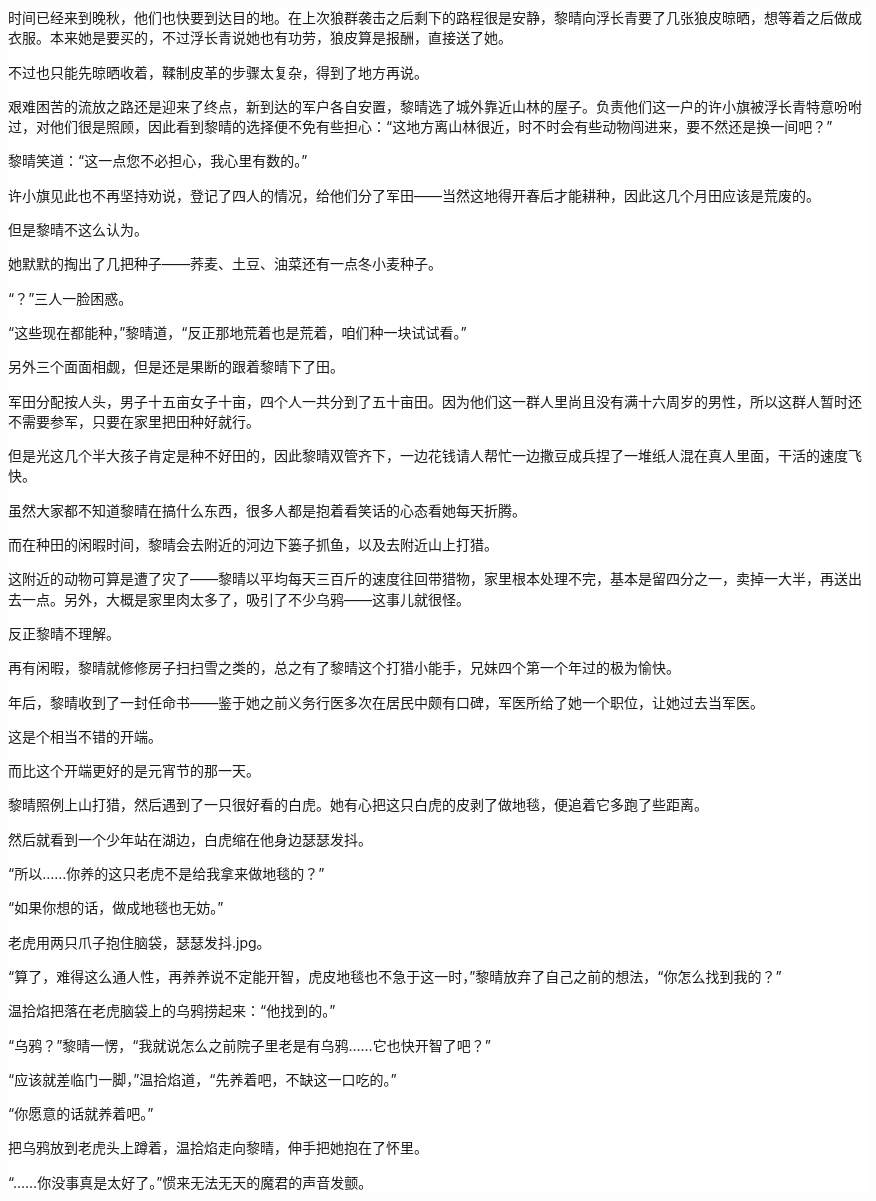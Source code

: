时间已经来到晚秋，他们也快要到达目的地。在上次狼群袭击之后剩下的路程很是安静，黎晴向浮长青要了几张狼皮晾晒，想等着之后做成衣服。本来她是要买的，不过浮长青说她也有功劳，狼皮算是报酬，直接送了她。

不过也只能先晾晒收着，鞣制皮革的步骤太复杂，得到了地方再说。

艰难困苦的流放之路还是迎来了终点，新到达的军户各自安置，黎晴选了城外靠近山林的屋子。负责他们这一户的许小旗被浮长青特意吩咐过，对他们很是照顾，因此看到黎晴的选择便不免有些担心：“这地方离山林很近，时不时会有些动物闯进来，要不然还是换一间吧？”

黎晴笑道：“这一点您不必担心，我心里有数的。”

许小旗见此也不再坚持劝说，登记了四人的情况，给他们分了军田——当然这地得开春后才能耕种，因此这几个月田应该是荒废的。

但是黎晴不这么认为。

她默默的掏出了几把种子——荞麦、土豆、油菜还有一点冬小麦种子。

“？”三人一脸困惑。

“这些现在都能种，”黎晴道，“反正那地荒着也是荒着，咱们种一块试试看。”

另外三个面面相觑，但是还是果断的跟着黎晴下了田。

军田分配按人头，男子十五亩女子十亩，四个人一共分到了五十亩田。因为他们这一群人里尚且没有满十六周岁的男性，所以这群人暂时还不需要参军，只要在家里把田种好就行。

但是光这几个半大孩子肯定是种不好田的，因此黎晴双管齐下，一边花钱请人帮忙一边撒豆成兵捏了一堆纸人混在真人里面，干活的速度飞快。

虽然大家都不知道黎晴在搞什么东西，很多人都是抱着看笑话的心态看她每天折腾。

而在种田的闲暇时间，黎晴会去附近的河边下篓子抓鱼，以及去附近山上打猎。

这附近的动物可算是遭了灾了——黎晴以平均每天三百斤的速度往回带猎物，家里根本处理不完，基本是留四分之一，卖掉一大半，再送出去一点。另外，大概是家里肉太多了，吸引了不少乌鸦——这事儿就很怪。

反正黎晴不理解。

再有闲暇，黎晴就修修房子扫扫雪之类的，总之有了黎晴这个打猎小能手，兄妹四个第一个年过的极为愉快。

年后，黎晴收到了一封任命书——鉴于她之前义务行医多次在居民中颇有口碑，军医所给了她一个职位，让她过去当军医。

这是个相当不错的开端。

而比这个开端更好的是元宵节的那一天。

黎晴照例上山打猎，然后遇到了一只很好看的白虎。她有心把这只白虎的皮剥了做地毯，便追着它多跑了些距离。

然后就看到一个少年站在湖边，白虎缩在他身边瑟瑟发抖。

“所以……你养的这只老虎不是给我拿来做地毯的？”

“如果你想的话，做成地毯也无妨。”

老虎用两只爪子抱住脑袋，瑟瑟发抖.jpg。

“算了，难得这么通人性，再养养说不定能开智，虎皮地毯也不急于这一时，”黎晴放弃了自己之前的想法，“你怎么找到我的？”

温拾焰把落在老虎脑袋上的乌鸦捞起来：“他找到的。”

“乌鸦？”黎晴一愣，“我就说怎么之前院子里老是有乌鸦……它也快开智了吧？”

“应该就差临门一脚，”温拾焰道，“先养着吧，不缺这一口吃的。”

“你愿意的话就养着吧。”

把乌鸦放到老虎头上蹲着，温拾焰走向黎晴，伸手把她抱在了怀里。

“……你没事真是太好了。”惯来无法无天的魔君的声音发颤。

